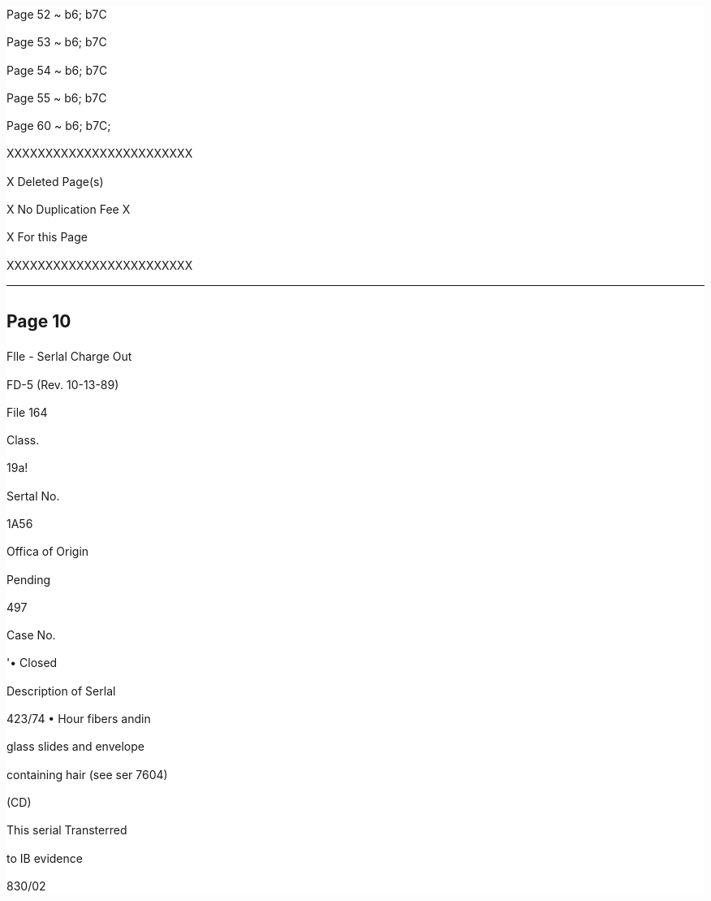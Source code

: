 Page 52 ~ b6; b7C

Page 53 ~ b6; b7C

Page 54 ~ b6; b7C

Page 55 ~ b6; b7C

Page 60 ~ b6; b7C;

XXXXXXXXXXXXXXXXXXXXXXXX

X Deleted Page(s)

X No Duplication Fee X

X For this Page

XXXXXXXXXXXXXXXXXXXXXXXX

---

## Page 10

Flle - Serlal Charge Out

FD-5 (Rev. 10-13-89)

File 164

Class.

19a!

Sertal No.

1A56

Offica of Origin

Pending

497

Case No.

'• Closed

Description of Serlal

423/74 • Hour fibers andin

glass slides and envelope

containing hair (see ser 7604)

(CD)

This serial Transterred

to IB evidence

830/02
